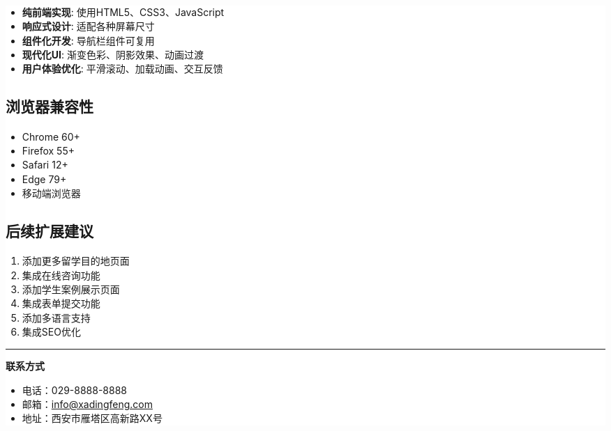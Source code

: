 - **纯前端实现**: 使用HTML5、CSS3、JavaScript
- **响应式设计**: 适配各种屏幕尺寸
- **组件化开发**: 导航栏组件可复用
- **现代化UI**: 渐变色彩、阴影效果、动画过渡
- **用户体验优化**: 平滑滚动、加载动画、交互反馈

## 浏览器兼容性

- Chrome 60+
- Firefox 55+
- Safari 12+
- Edge 79+
- 移动端浏览器

## 后续扩展建议

1. 添加更多留学目的地页面
2. 集成在线咨询功能
3. 添加学生案例展示页面
4. 集成表单提交功能
5. 添加多语言支持
6. 集成SEO优化

---

**联系方式**
- 电话：029-8888-8888
- 邮箱：info@xadingfeng.com
- 地址：西安市雁塔区高新路XX号